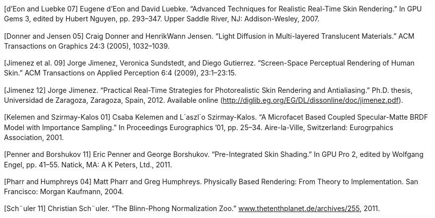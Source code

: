 [d’Eon and Luebke 07] Eugene d’Eon and David Luebke. “Advanced Techniques for Realistic Real-Time Skin Rendering.” In GPU Gems 3, edited by Hubert Nguyen, pp. 293–347. Upper Saddle River, NJ: Addison-Wesley, 2007.
 
 [Donner and Jensen 05] Craig Donner and HenrikWann Jensen. “Light Diffusion in Multi-layered Translucent Materials.” ACM Transactions on Graphics 24:3 (2005), 1032–1039.
 
 [Jimenez et al. 09] Jorge Jimenez, Veronica Sundstedt, and Diego Gutierrez. “Screen-Space Perceptual Rendering of Human Skin.” ACM Transactions on Applied Perception 6:4 (2009), 23:1–23:15.
 
 [Jimenez 12] Jorge Jimenez. “Practical Real-Time Strategies for Photorealistic Skin Rendering and Antialiasing.” Ph.D. thesis, Universidad de Zaragoza, Zaragoza, Spain, 2012. Available online (http://diglib.eg.org/EG/DL/dissonline/doc/jimenez.pdf).
 
 [Kelemen and Szirmay-Kalos 01] Csaba Kelemen and L´aszl´o Szirmay-Kalos. “A Microfacet Based Coupled Specular-Matte BRDF Model with Importance Sampling.” In Proceedings Eurographics ’01, pp. 25–34. Aire-la-Ville, Switzerland: Eurogrpahics Association, 2001.
 
 [Penner and Borshukov 11] Eric Penner and George Borshukov. “Pre-Integrated Skin Shading.” In GPU Pro 2, edited by Wolfgang Engel, pp. 41–55. Natick, MA: A K Peters, Ltd., 2011.
 
 [Pharr and Humphreys 04] Matt Pharr and Greg Humphreys. Physically Based Rendering: From Theory to Implementation. San Francisco: Morgan Kaufmann, 2004.
 
 [Sch¨uler 11] Christian Sch¨uler. “The Blinn-Phong Normalization Zoo.” www.thetenthplanet.de/archives/255, 2011.